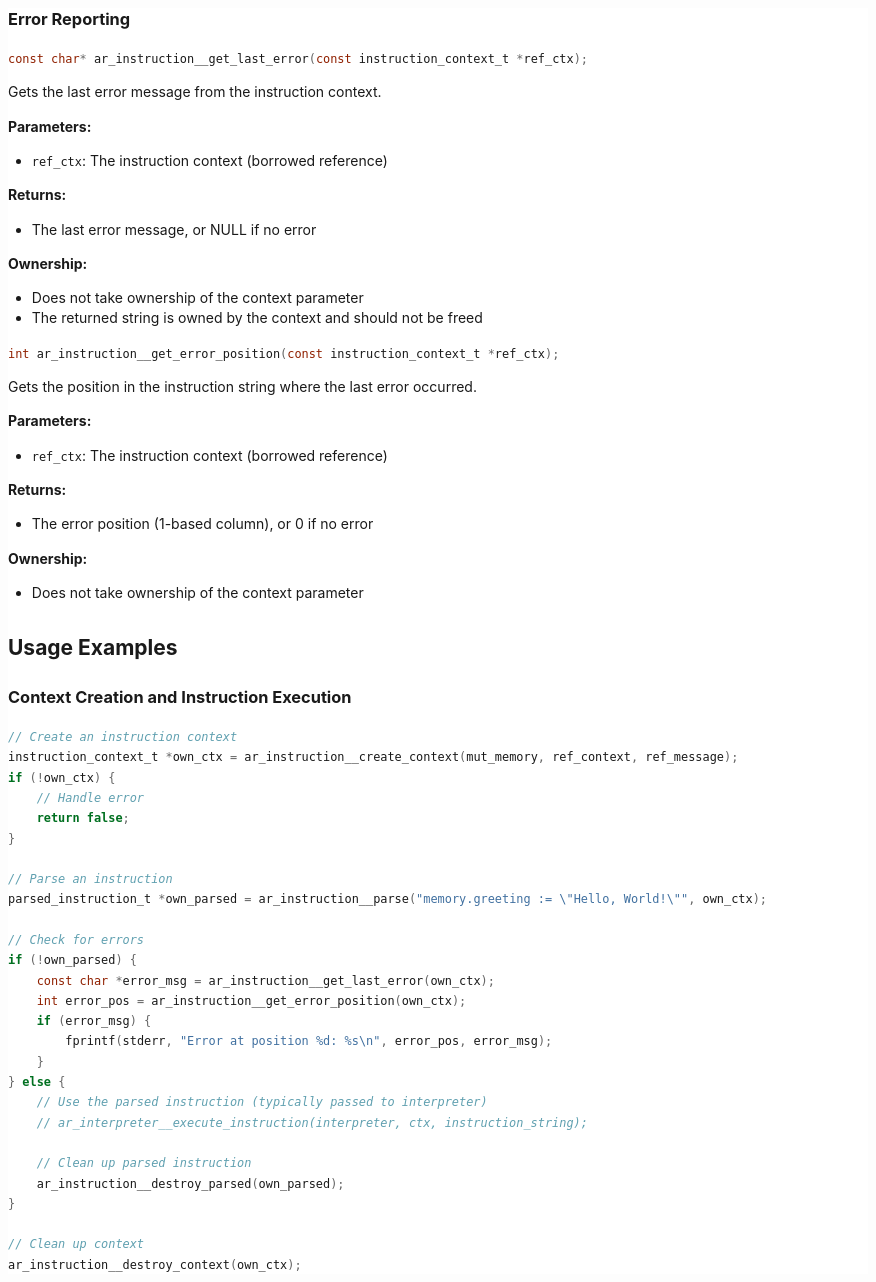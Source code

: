 ### Error Reporting

```c
const char* ar_instruction__get_last_error(const instruction_context_t *ref_ctx);
```

Gets the last error message from the instruction context.

**Parameters:**
- `ref_ctx`: The instruction context (borrowed reference)

**Returns:**
- The last error message, or NULL if no error

**Ownership:**
- Does not take ownership of the context parameter
- The returned string is owned by the context and should not be freed

```c
int ar_instruction__get_error_position(const instruction_context_t *ref_ctx);
```

Gets the position in the instruction string where the last error occurred.

**Parameters:**
- `ref_ctx`: The instruction context (borrowed reference)

**Returns:**
- The error position (1-based column), or 0 if no error

**Ownership:**
- Does not take ownership of the context parameter

## Usage Examples

### Context Creation and Instruction Execution

```c
// Create an instruction context
instruction_context_t *own_ctx = ar_instruction__create_context(mut_memory, ref_context, ref_message);
if (!own_ctx) {
    // Handle error
    return false;
}

// Parse an instruction
parsed_instruction_t *own_parsed = ar_instruction__parse("memory.greeting := \"Hello, World!\"", own_ctx);

// Check for errors
if (!own_parsed) {
    const char *error_msg = ar_instruction__get_last_error(own_ctx);
    int error_pos = ar_instruction__get_error_position(own_ctx);
    if (error_msg) {
        fprintf(stderr, "Error at position %d: %s\n", error_pos, error_msg);
    }
} else {
    // Use the parsed instruction (typically passed to interpreter)
    // ar_interpreter__execute_instruction(interpreter, ctx, instruction_string);
    
    // Clean up parsed instruction
    ar_instruction__destroy_parsed(own_parsed);
}

// Clean up context
ar_instruction__destroy_context(own_ctx);
```
